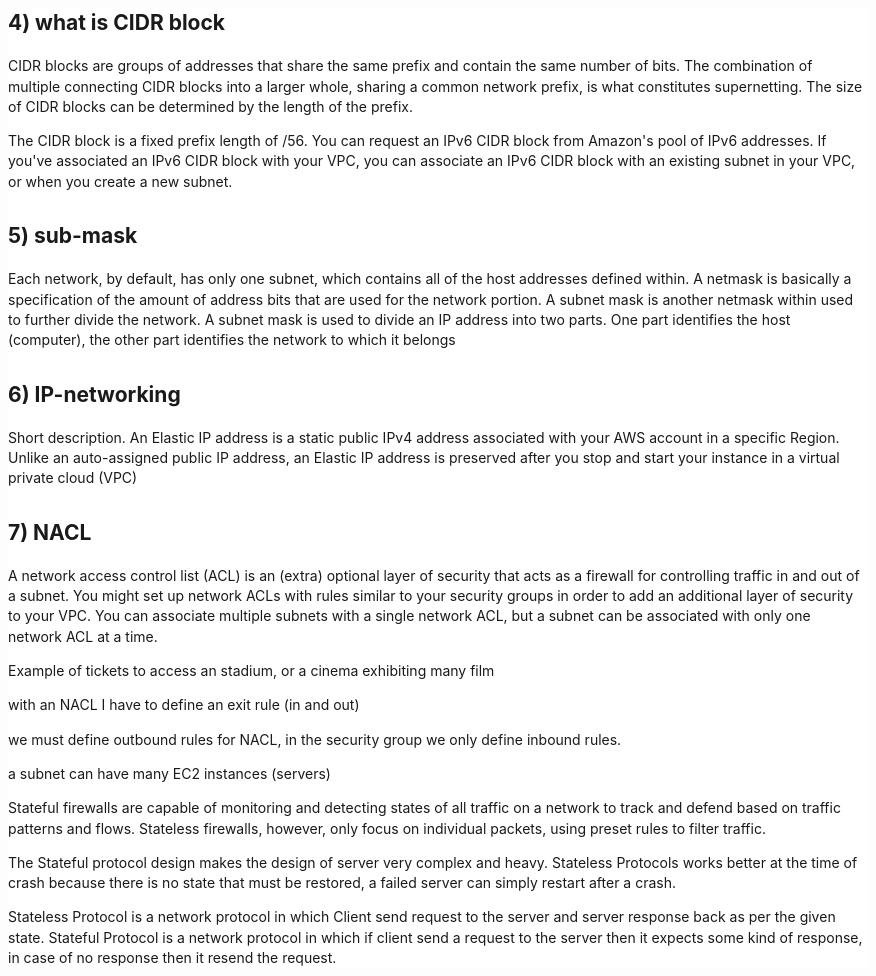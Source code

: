 ## 4) what is CIDR block

CIDR blocks are groups of addresses that share the same prefix and contain the same number of bits. The combination of multiple connecting CIDR blocks into a larger whole, sharing a common network prefix, is what constitutes supernetting. The size of CIDR blocks can be determined by the length of the prefix.

The CIDR block is a fixed prefix length of /56. You can request an IPv6 CIDR block from Amazon's pool of IPv6 addresses. If you've associated an IPv6 CIDR block with your VPC, you can associate an IPv6 CIDR block with an existing subnet in your VPC, or when you create a new subnet.

## 5) sub-mask

Each network, by default, has only one subnet, which contains all of the host addresses defined within. A netmask is basically a specification of the amount of address bits that are used for the network portion. A subnet mask is another netmask within used to further divide the network.
A subnet mask is used to divide an IP address into two parts. One part identifies the host (computer), the other part identifies the network to which it belongs

## 6) IP-networking

Short description. An Elastic IP address is a static public IPv4 address associated with your AWS account in a specific Region. Unlike an auto-assigned public IP address, an Elastic IP address is preserved after you stop and start your instance in a virtual private cloud (VPC)

## 7) NACL

A network access control list (ACL) is an (extra) optional layer of security that acts as a firewall for controlling traffic in and out of a subnet. You might set up network ACLs with rules similar to your security groups in order to add an additional layer of security to your VPC. You can associate multiple subnets with a single network ACL, but a subnet can be associated with only one network ACL at a time.

Example of tickets to access an stadium, or a cinema exhibiting many film

with an NACL I have to define an exit rule (in and out)

we must define outbound rules for NACL, in the security group we only define inbound rules.

a subnet can have many EC2 instances (servers)

Stateful firewalls are capable of monitoring and detecting states of all traffic on a network to track and defend based on traffic patterns and flows. Stateless firewalls, however, only focus on individual packets, using preset rules to filter traffic.

The Stateful protocol design makes the design of server very complex and heavy. Stateless Protocols works better at the time of crash because there is no state that must be restored, a failed server can simply restart after a crash.

Stateless Protocol is a network protocol in which Client send request to the server and server response back as per the given state. Stateful Protocol is a network protocol in which if client send a request to the server then it expects some kind of response, in case of no response then it resend the request.
